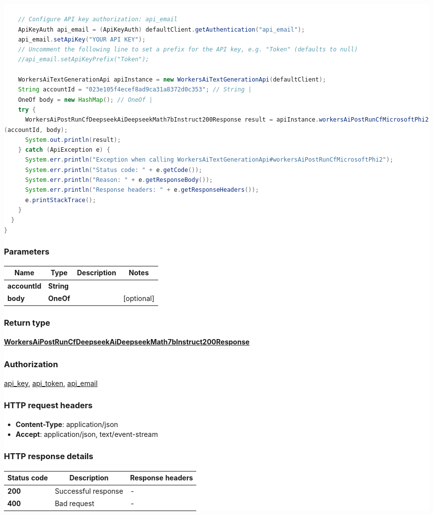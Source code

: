 ```java

    // Configure API key authorization: api_email
    ApiKeyAuth api_email = (ApiKeyAuth) defaultClient.getAuthentication("api_email");
    api_email.setApiKey("YOUR API KEY");
    // Uncomment the following line to set a prefix for the API key, e.g. "Token" (defaults to null)
    //api_email.setApiKeyPrefix("Token");

    WorkersAiTextGenerationApi apiInstance = new WorkersAiTextGenerationApi(defaultClient);
    String accountId = "023e105f4ecef8ad9ca31a8372d0c353"; // String | 
    OneOf body = new HashMap(); // OneOf | 
    try {
      WorkersAiPostRunCfDeepseekAiDeepseekMath7bInstruct200Response result = apiInstance.workersAiPostRunCfMicrosoftPhi2(accountId, body);
      System.out.println(result);
    } catch (ApiException e) {
      System.err.println("Exception when calling WorkersAiTextGenerationApi#workersAiPostRunCfMicrosoftPhi2");
      System.err.println("Status code: " + e.getCode());
      System.err.println("Reason: " + e.getResponseBody());
      System.err.println("Response headers: " + e.getResponseHeaders());
      e.printStackTrace();
    }
  }
}
```

### Parameters

| Name | Type | Description  | Notes |
|------------- | ------------- | ------------- | -------------|
| **accountId** | **String**|  | |
| **body** | **OneOf**|  | [optional] |

### Return type

[**WorkersAiPostRunCfDeepseekAiDeepseekMath7bInstruct200Response**](WorkersAiPostRunCfDeepseekAiDeepseekMath7bInstruct200Response.md)

### Authorization

[api_key](../README.md#api_key), [api_token](../README.md#api_token), [api_email](../README.md#api_email)

### HTTP request headers

 - **Content-Type**: application/json
 - **Accept**: application/json, text/event-stream

### HTTP response details
| Status code | Description | Response headers |
|-------------|-------------|------------------|
| **200** | Successful response |  -  |
| **400** | Bad request |  -  |
